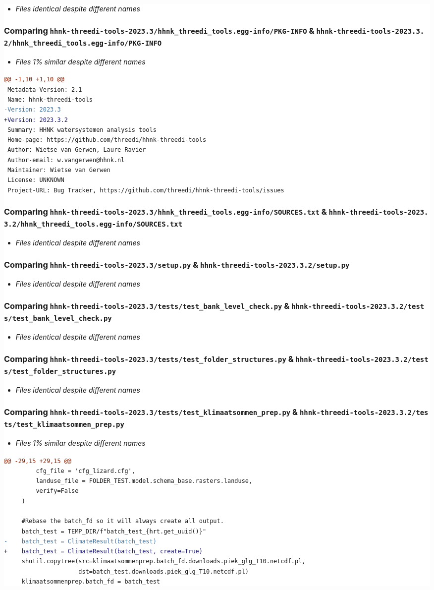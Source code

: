  * *Files identical despite different names*

### Comparing `hhnk-threedi-tools-2023.3/hhnk_threedi_tools.egg-info/PKG-INFO` & `hhnk-threedi-tools-2023.3.2/hhnk_threedi_tools.egg-info/PKG-INFO`

 * *Files 1% similar despite different names*

```diff
@@ -1,10 +1,10 @@
 Metadata-Version: 2.1
 Name: hhnk-threedi-tools
-Version: 2023.3
+Version: 2023.3.2
 Summary: HHNK watersystemen analysis tools
 Home-page: https://github.com/threedi/hhnk-threedi-tools
 Author: Wietse van Gerwen, Laure Ravier
 Author-email: w.vangerwen@hhnk.nl
 Maintainer: Wietse van Gerwen
 License: UNKNOWN
 Project-URL: Bug Tracker, https://github.com/threedi/hhnk-threedi-tools/issues
```

### Comparing `hhnk-threedi-tools-2023.3/hhnk_threedi_tools.egg-info/SOURCES.txt` & `hhnk-threedi-tools-2023.3.2/hhnk_threedi_tools.egg-info/SOURCES.txt`

 * *Files identical despite different names*

### Comparing `hhnk-threedi-tools-2023.3/setup.py` & `hhnk-threedi-tools-2023.3.2/setup.py`

 * *Files identical despite different names*

### Comparing `hhnk-threedi-tools-2023.3/tests/test_bank_level_check.py` & `hhnk-threedi-tools-2023.3.2/tests/test_bank_level_check.py`

 * *Files identical despite different names*

### Comparing `hhnk-threedi-tools-2023.3/tests/test_folder_structures.py` & `hhnk-threedi-tools-2023.3.2/tests/test_folder_structures.py`

 * *Files identical despite different names*

### Comparing `hhnk-threedi-tools-2023.3/tests/test_klimaatsommen_prep.py` & `hhnk-threedi-tools-2023.3.2/tests/test_klimaatsommen_prep.py`

 * *Files 1% similar despite different names*

```diff
@@ -29,15 +29,15 @@
         cfg_file = 'cfg_lizard.cfg',
         landuse_file = FOLDER_TEST.model.schema_base.rasters.landuse,
         verify=False
     )
     
     #Rebase the batch_fd so it will always create all output.
     batch_test = TEMP_DIR/f"batch_test_{hrt.get_uuid()}"
-    batch_test = ClimateResult(batch_test)
+    batch_test = ClimateResult(batch_test, create=True)
     shutil.copytree(src=klimaatsommenprep.batch_fd.downloads.piek_glg_T10.netcdf.pl,
                     dst=batch_test.downloads.piek_glg_T10.netcdf.pl)
     klimaatsommenprep.batch_fd = batch_test
```